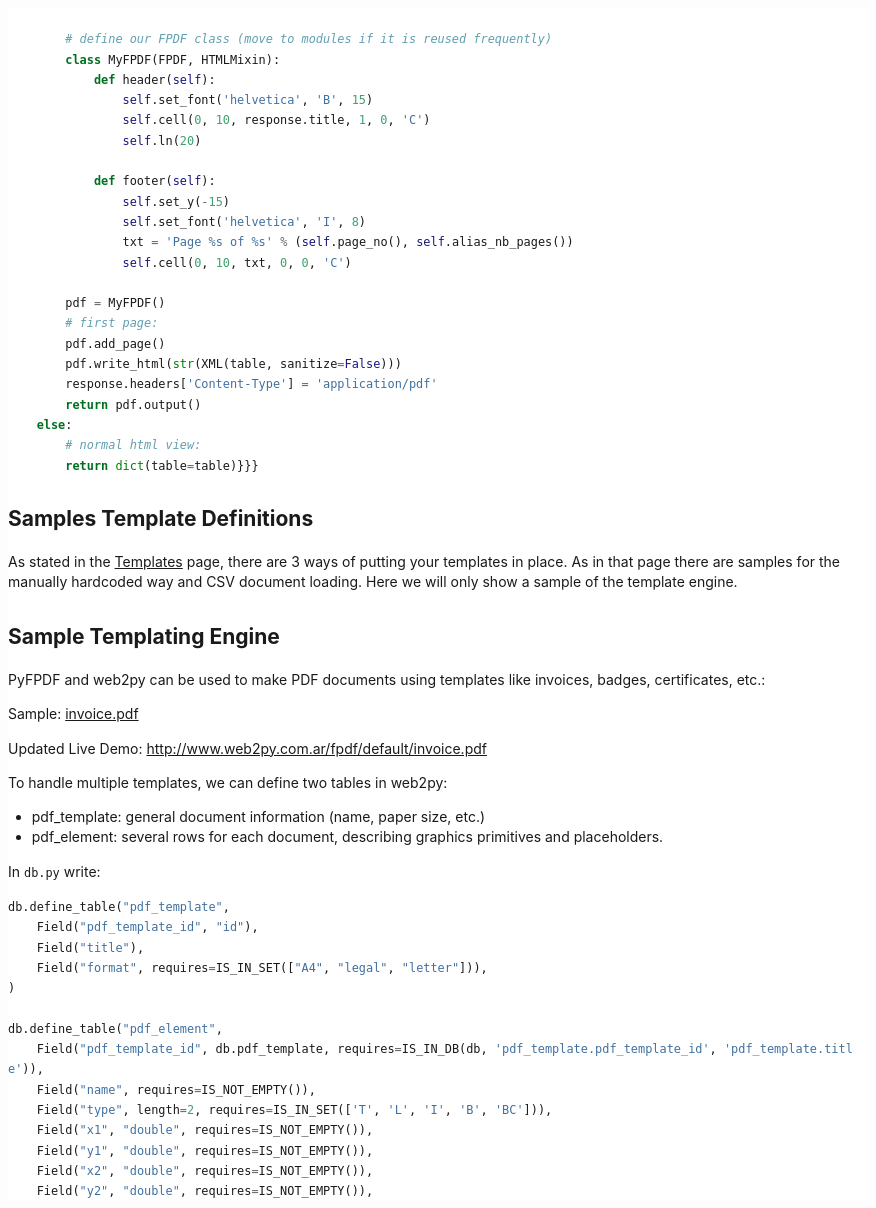 ```python

        # define our FPDF class (move to modules if it is reused frequently)
        class MyFPDF(FPDF, HTMLMixin):
            def header(self):
                self.set_font('helvetica', 'B', 15)
                self.cell(0, 10, response.title, 1, 0, 'C')
                self.ln(20)
                
            def footer(self):
                self.set_y(-15)
                self.set_font('helvetica', 'I', 8)
                txt = 'Page %s of %s' % (self.page_no(), self.alias_nb_pages())
                self.cell(0, 10, txt, 0, 0, 'C')
                    
        pdf = MyFPDF()
        # first page:
        pdf.add_page()
        pdf.write_html(str(XML(table, sanitize=False)))
        response.headers['Content-Type'] = 'application/pdf'
        return pdf.output()
    else:
        # normal html view:
        return dict(table=table)}}}
```


## Samples Template Definitions ##

As stated in the [Templates](Templates.md) page, there are 3 ways of putting your templates in place.
As in that page there are samples for the manually hardcoded way and CSV document loading.
Here we will only show a sample of the template engine.


## Sample Templating Engine ##

PyFPDF and web2py can be used to make PDF documents using templates like invoices, badges, certificates, etc.:

Sample: [invoice.pdf](http://pyfpdf.googlecode.com/files/invoice.pdf)

Updated Live Demo: <http://www.web2py.com.ar/fpdf/default/invoice.pdf>

To handle multiple templates, we can define two tables in web2py:

  * pdf\_template: general document information (name, paper size, etc.)
  * pdf\_element: several rows for each document, describing graphics primitives and placeholders.

In `db.py` write:
```python
db.define_table("pdf_template",
    Field("pdf_template_id", "id"),
    Field("title"),
    Field("format", requires=IS_IN_SET(["A4", "legal", "letter"])),
)

db.define_table("pdf_element",
    Field("pdf_template_id", db.pdf_template, requires=IS_IN_DB(db, 'pdf_template.pdf_template_id', 'pdf_template.title')),
    Field("name", requires=IS_NOT_EMPTY()),
    Field("type", length=2, requires=IS_IN_SET(['T', 'L', 'I', 'B', 'BC'])),
    Field("x1", "double", requires=IS_NOT_EMPTY()),
    Field("y1", "double", requires=IS_NOT_EMPTY()),
    Field("x2", "double", requires=IS_NOT_EMPTY()),
    Field("y2", "double", requires=IS_NOT_EMPTY()),
```
